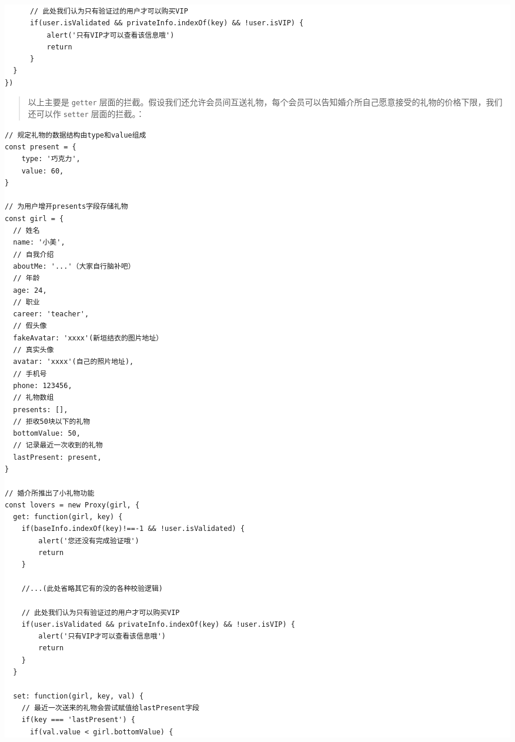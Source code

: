 ```
      // 此处我们认为只有验证过的用户才可以购买VIP
      if(user.isValidated && privateInfo.indexOf(key) && !user.isVIP) {
          alert('只有VIP才可以查看该信息哦')
          return
      }
  }
})

```

> 以上主要是 `getter` 层面的拦截。假设我们还允许会员间互送礼物，每个会员可以告知婚介所自己愿意接受的礼物的价格下限，我们还可以作 `setter` 层面的拦截。：

```
// 规定礼物的数据结构由type和value组成
const present = {
    type: '巧克力',
    value: 60,
}

// 为用户增开presents字段存储礼物
const girl = {
  // 姓名
  name: '小美',
  // 自我介绍
  aboutMe: '...'（大家自行脑补吧）
  // 年龄
  age: 24,
  // 职业
  career: 'teacher',
  // 假头像
  fakeAvatar: 'xxxx'(新垣结衣的图片地址）
  // 真实头像
  avatar: 'xxxx'(自己的照片地址),
  // 手机号
  phone: 123456,
  // 礼物数组
  presents: [],
  // 拒收50块以下的礼物
  bottomValue: 50,
  // 记录最近一次收到的礼物
  lastPresent: present,
}

// 婚介所推出了小礼物功能
const lovers = new Proxy(girl, {
  get: function(girl, key) {
    if(baseInfo.indexOf(key)!==-1 && !user.isValidated) {
        alert('您还没有完成验证哦')
        return
    }

    //...(此处省略其它有的没的各种校验逻辑)

    // 此处我们认为只有验证过的用户才可以购买VIP
    if(user.isValidated && privateInfo.indexOf(key) && !user.isVIP) {
        alert('只有VIP才可以查看该信息哦')
        return
    }
  }

  set: function(girl, key, val) {
    // 最近一次送来的礼物会尝试赋值给lastPresent字段
    if(key === 'lastPresent') {
      if(val.value < girl.bottomValue) {
```